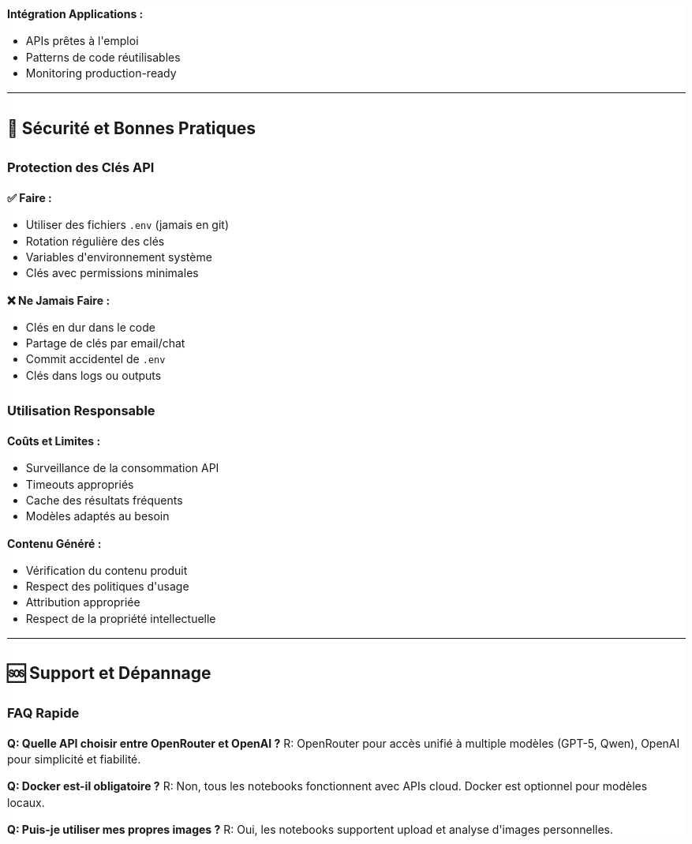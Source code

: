 **Intégration Applications :**
- APIs prêtes à l'emploi
- Patterns de code réutilisables
- Monitoring production-ready

---

## 🚨 Sécurité et Bonnes Pratiques

### Protection des Clés API

**✅ Faire :**
- Utiliser des fichiers `.env` (jamais en git)
- Rotation régulière des clés
- Variables d'environnement système
- Clés avec permissions minimales

**❌ Ne Jamais Faire :**
- Clés en dur dans le code
- Partage de clés par email/chat
- Commit accidentel de `.env`
- Clés dans logs ou outputs

### Utilisation Responsable

**Coûts et Limites :**
- Surveillance de la consommation API
- Timeouts appropriés
- Cache des résultats fréquents
- Modèles adaptés au besoin

**Contenu Généré :**
- Vérification du contenu produit
- Respect des politiques d'usage
- Attribution appropriée
- Respect de la propriété intellectuelle

---

## 🆘 Support et Dépannage

### FAQ Rapide

**Q: Quelle API choisir entre OpenRouter et OpenAI ?**
R: OpenRouter pour accès unifié à multiple modèles (GPT-5, Qwen), OpenAI pour simplicité et fiabilité.

**Q: Docker est-il obligatoire ?**
R: Non, tous les notebooks fonctionnent avec APIs cloud. Docker est optionnel pour modèles locaux.

**Q: Puis-je utiliser mes propres images ?**
R: Oui, les notebooks supportent upload et analyse d'images personnelles.
